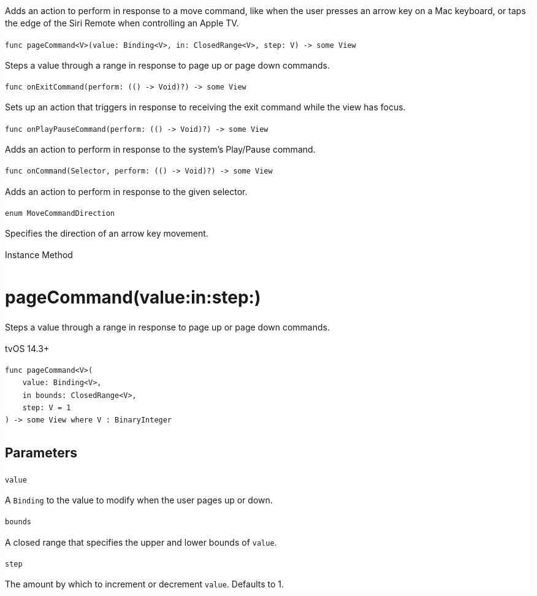Adds an action to perform in response to a move command, like when the user
presses an arrow key on a Mac keyboard, or taps the edge of the Siri Remote
when controlling an Apple TV.

`func pageCommand<V>(value: Binding<V>, in: ClosedRange<V>, step: V) -> some
View`

Steps a value through a range in response to page up or page down commands.

`func onExitCommand(perform: (() -> Void)?) -> some View`

Sets up an action that triggers in response to receiving the exit command
while the view has focus.

`func onPlayPauseCommand(perform: (() -> Void)?) -> some View`

Adds an action to perform in response to the system’s Play/Pause command.

`func onCommand(Selector, perform: (() -> Void)?) -> some View`

Adds an action to perform in response to the given selector.

`enum MoveCommandDirection`

Specifies the direction of an arrow key movement.

Instance Method

# pageCommand(value:in:step:)

Steps a value through a range in response to page up or page down commands.

tvOS 14.3+

    
    
    func pageCommand<V>(
        value: Binding<V>,
        in bounds: ClosedRange<V>,
        step: V = 1
    ) -> some View where V : BinaryInteger
    

##  Parameters

`value`

    

A `Binding` to the value to modify when the user pages up or down.

`bounds`

    

A closed range that specifies the upper and lower bounds of `value`.

`step`

    

The amount by which to increment or decrement `value`. Defaults to 1.
